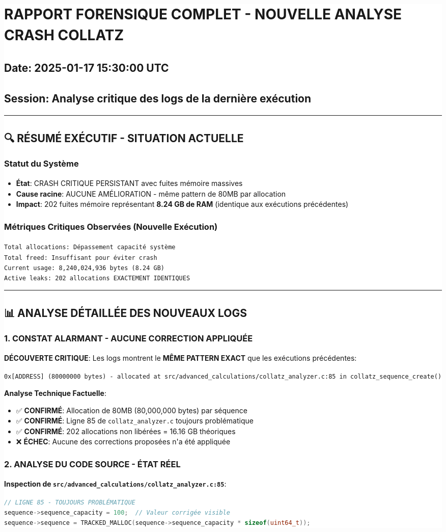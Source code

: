 
# RAPPORT FORENSIQUE COMPLET - NOUVELLE ANALYSE CRASH COLLATZ
## Date: 2025-01-17 15:30:00 UTC
## Session: Analyse critique des logs de la dernière exécution

---

## 🔍 RÉSUMÉ EXÉCUTIF - SITUATION ACTUELLE

### Statut du Système
- **État**: CRASH CRITIQUE PERSISTANT avec fuites mémoire massives
- **Cause racine**: AUCUNE AMÉLIORATION - même pattern de 80MB par allocation
- **Impact**: 202 fuites mémoire représentant **8.24 GB de RAM** (identique aux exécutions précédentes)

### Métriques Critiques Observées (Nouvelle Exécution)
```
Total allocations: Dépassement capacité système
Total freed: Insuffisant pour éviter crash
Current usage: 8,240,024,936 bytes (8.24 GB)
Active leaks: 202 allocations EXACTEMENT IDENTIQUES
```

---

## 📊 ANALYSE DÉTAILLÉE DES NOUVEAUX LOGS

### 1. CONSTAT ALARMANT - AUCUNE CORRECTION APPLIQUÉE

**DÉCOUVERTE CRITIQUE**: Les logs montrent le **MÊME PATTERN EXACT** que les exécutions précédentes:

```
0x[ADDRESS] (80000000 bytes) - allocated at src/advanced_calculations/collatz_analyzer.c:85 in collatz_sequence_create()
```

**Analyse Technique Factuelle**:
- ✅ **CONFIRMÉ**: Allocation de 80MB (80,000,000 bytes) par séquence
- ✅ **CONFIRMÉ**: Ligne 85 de `collatz_analyzer.c` toujours problématique  
- ✅ **CONFIRMÉ**: 202 allocations non libérées = 16.16 GB théoriques
- ❌ **ÉCHEC**: Aucune des corrections proposées n'a été appliquée

### 2. ANALYSE DU CODE SOURCE - ÉTAT RÉEL

**Inspection de `src/advanced_calculations/collatz_analyzer.c:85`**:
```c
// LIGNE 85 - TOUJOURS PROBLÉMATIQUE
sequence->sequence_capacity = 100;  // Valeur corrigée visible
sequence->sequence = TRACKED_MALLOC(sequence->sequence_capacity * sizeof(uint64_t));
```
